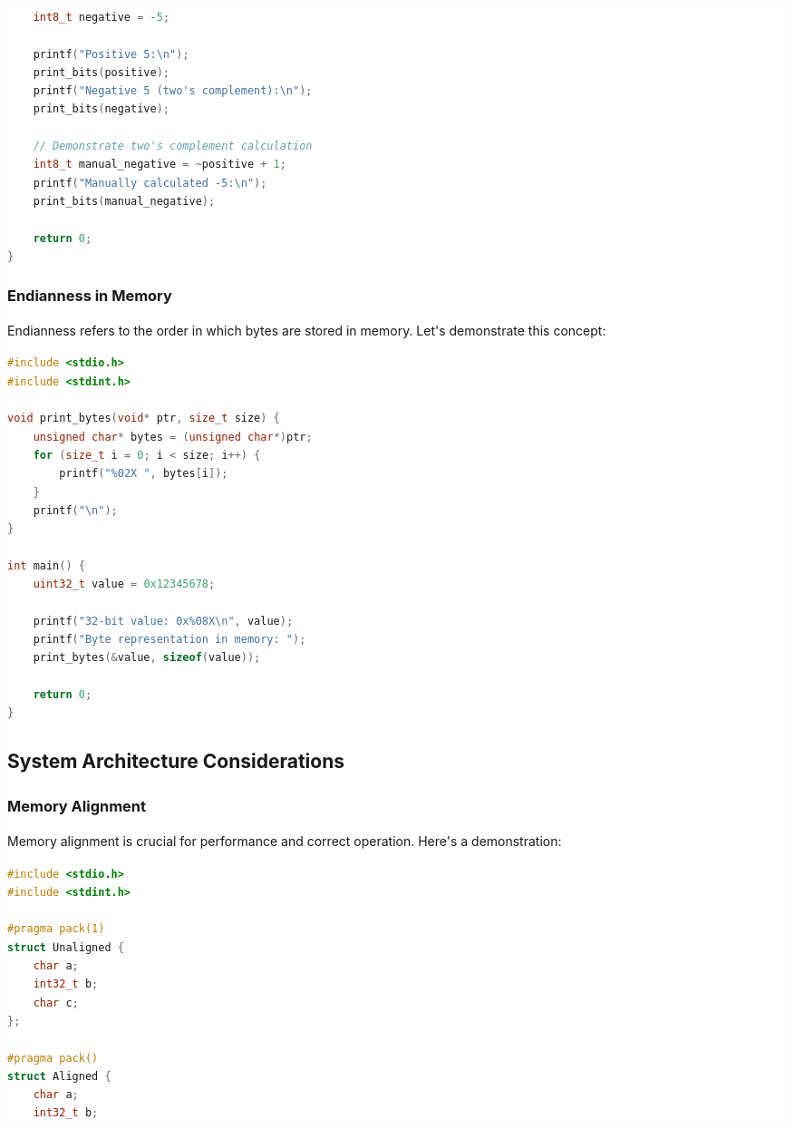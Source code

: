 ```c
    int8_t negative = -5;

    printf("Positive 5:\n");
    print_bits(positive);
    printf("Negative 5 (two's complement):\n");
    print_bits(negative);

    // Demonstrate two's complement calculation
    int8_t manual_negative = ~positive + 1;
    printf("Manually calculated -5:\n");
    print_bits(manual_negative);

    return 0;
}
```

### Endianness in Memory

Endianness refers to the order in which bytes are stored in memory. Let's demonstrate this concept:

```c
#include <stdio.h>
#include <stdint.h>

void print_bytes(void* ptr, size_t size) {
    unsigned char* bytes = (unsigned char*)ptr;
    for (size_t i = 0; i < size; i++) {
        printf("%02X ", bytes[i]);
    }
    printf("\n");
}

int main() {
    uint32_t value = 0x12345678;

    printf("32-bit value: 0x%08X\n", value);
    printf("Byte representation in memory: ");
    print_bytes(&value, sizeof(value));

    return 0;
}
```

## System Architecture Considerations

### Memory Alignment

Memory alignment is crucial for performance and correct operation. Here's a demonstration:

```c
#include <stdio.h>
#include <stdint.h>

#pragma pack(1)
struct Unaligned {
    char a;
    int32_t b;
    char c;
};

#pragma pack()
struct Aligned {
    char a;
    int32_t b;
```